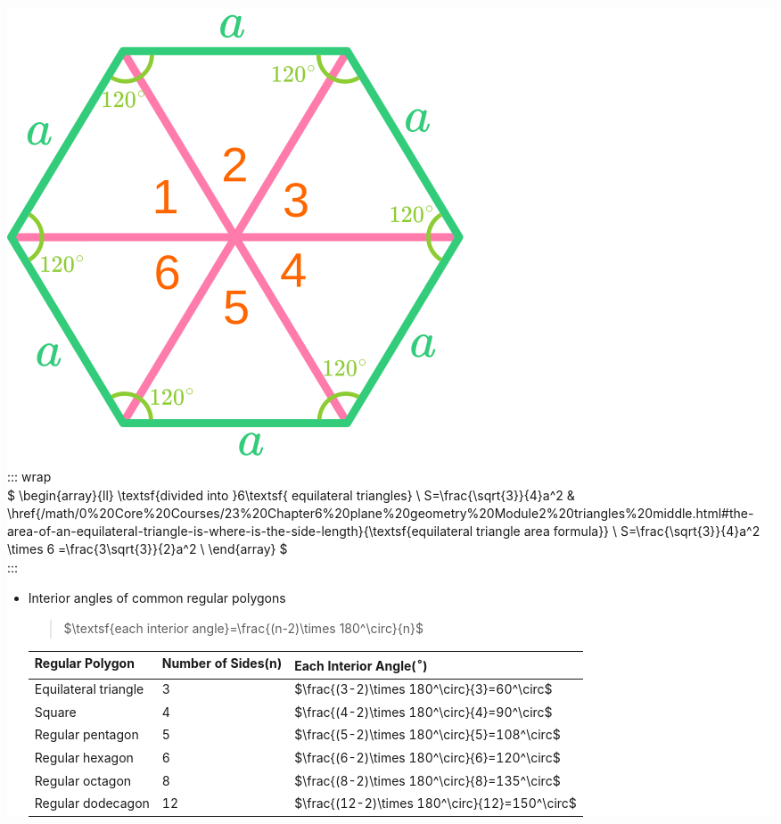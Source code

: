   ![Regular hexagon divided into equilateral triangles.svg](../../public/math/Core%20Courses/Regular%20hexagon%20divided%20into%20equilateral%20triangles.svg)  
  ::: wrap  
  $
  \begin{array}{ll}
  \textsf{divided into }6\textsf{ equilateral triangles} \\
  S=\frac{\sqrt{3}}{4}a^2 & \href{/math/0%20Core%20Courses/23%20Chapter6%20plane%20geometry%20Module2%20triangles%20middle.html#the-area-of-an-equilateral-triangle-is-where-is-the-side-length}{\textsf{equilateral triangle area formula}} \\
  S=\frac{\sqrt{3}}{4}a^2 \times 6 =\frac{3\sqrt{3}}{2}a^2 \\
  \end{array}
  $  
  :::

- Interior angles of common regular polygons  
  > $\textsf{each interior angle}=\frac{(n-2)\times 180^\circ}{n}$

  | Regular Polygon      | Number of Sides(n) | Each Interior Angle($^\circ$)                 |
  |----------------------|--------------------|-----------------------------------------------|
  | Equilateral triangle | 3                  | $\frac{(3-2)\times 180^\circ}{3}=60^\circ$    |
  | Square               | 4                  | $\frac{(4-2)\times 180^\circ}{4}=90^\circ$    |
  | Regular pentagon     | 5                  | $\frac{(5-2)\times 180^\circ}{5}=108^\circ$   |
  | Regular hexagon      | 6                  | $\frac{(6-2)\times 180^\circ}{6}=120^\circ$   |
  | Regular octagon      | 8                  | $\frac{(8-2)\times 180^\circ}{8}=135^\circ$   |
  | Regular dodecagon    | 12                 | $\frac{(12-2)\times 180^\circ}{12}=150^\circ$ |
